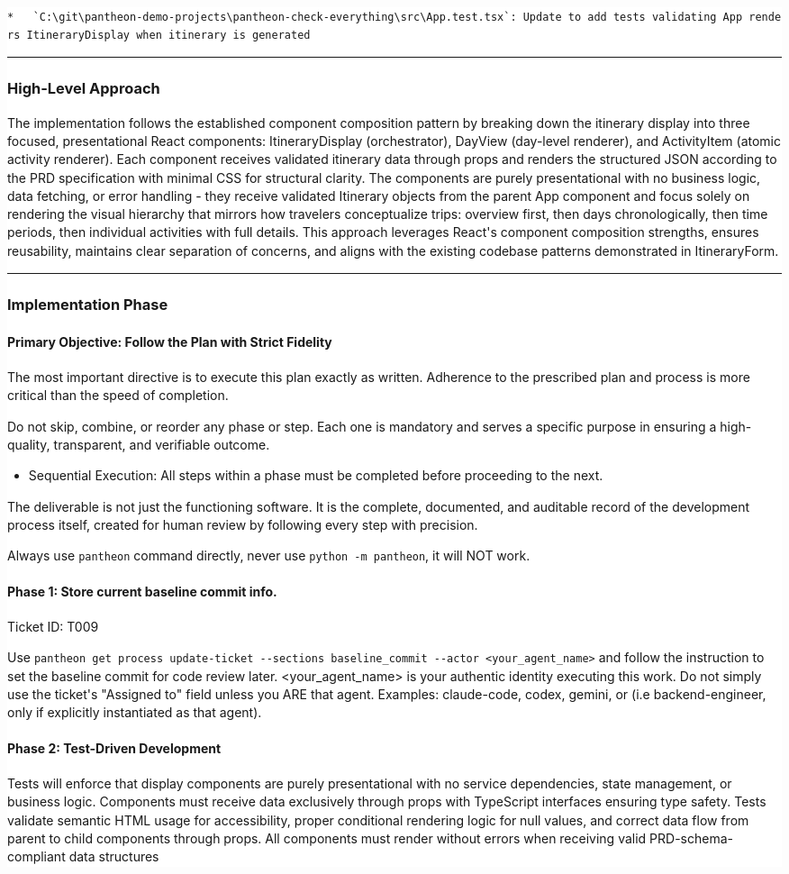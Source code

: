     *   `C:\git\pantheon-demo-projects\pantheon-check-everything\src\App.test.tsx`: Update to add tests validating App renders ItineraryDisplay when itinerary is generated

---

### **High-Level Approach**

The implementation follows the established component composition pattern by breaking down the itinerary display into three focused, presentational React components: ItineraryDisplay (orchestrator), DayView (day-level renderer), and ActivityItem (atomic activity renderer). Each component receives validated itinerary data through props and renders the structured JSON according to the PRD specification with minimal CSS for structural clarity. The components are purely presentational with no business logic, data fetching, or error handling - they receive validated Itinerary objects from the parent App component and focus solely on rendering the visual hierarchy that mirrors how travelers conceptualize trips: overview first, then days chronologically, then time periods, then individual activities with full details. This approach leverages React's component composition strengths, ensures reusability, maintains clear separation of concerns, and aligns with the existing codebase patterns demonstrated in ItineraryForm.

---

### **Implementation Phase**

#### **Primary Objective: Follow the Plan with Strict Fidelity**

The most important directive is to execute this plan exactly as written. Adherence to the prescribed plan and process is more critical than the speed of completion.

Do not skip, combine, or reorder any phase or step. Each one is mandatory and serves a specific purpose in ensuring a high-quality, transparent, and verifiable outcome.
* Sequential Execution: All steps within a phase must be completed before proceeding to the next.

The deliverable is not just the functioning software. It is the  complete, documented, and auditable record of the development process itself, created for human review by following every step with precision.

Always use `pantheon` command directly, never use `python -m pantheon`, it will NOT work.

#### Phase 1: Store current baseline commit info.

Ticket ID: T009

Use `pantheon get process update-ticket --sections baseline_commit --actor <your_agent_name>` and follow the instruction to set the baseline commit for code review later. <your_agent_name> is your authentic identity executing this work. Do not simply use the ticket's "Assigned to" field unless you ARE that agent. Examples: claude-code, codex, gemini, or <agent-role-name> (i.e backend-engineer, only if explicitly instantiated as that agent).

#### Phase 2: Test-Driven Development

Tests will enforce that display components are purely presentational with no service dependencies, state management, or business logic. Components must receive data exclusively through props with TypeScript interfaces ensuring type safety. Tests validate semantic HTML usage for accessibility, proper conditional rendering logic for null values, and correct data flow from parent to child components through props. All components must render without errors when receiving valid PRD-schema-compliant data structures
